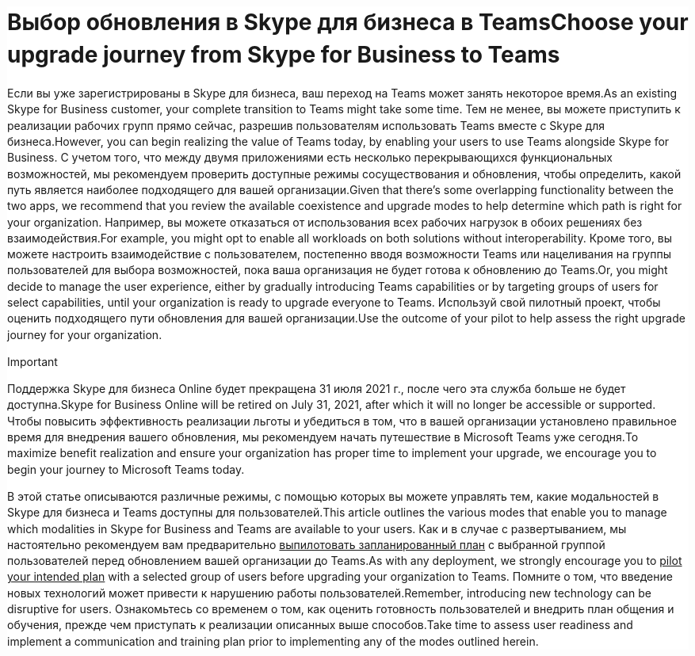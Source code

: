 # <a name="choose-your-upgrade-journey-from-skype-for-business-to-teams"></a><span data-ttu-id="1a975-109">Выбор обновления в Skype для бизнеса в Teams</span><span class="sxs-lookup"><span data-stu-id="1a975-109">Choose your upgrade journey from Skype for Business to Teams</span></span>

<span data-ttu-id="1a975-110">Если вы уже зарегистрированы в Skype для бизнеса, ваш переход на Teams может занять некоторое время.</span><span class="sxs-lookup"><span data-stu-id="1a975-110">As an existing Skype for Business customer, your complete transition to Teams might take some time.</span></span> <span data-ttu-id="1a975-111">Тем не менее, вы можете приступить к реализации рабочих групп прямо сейчас, разрешив пользователям использовать Teams вместе с Skype для бизнеса.</span><span class="sxs-lookup"><span data-stu-id="1a975-111">However, you can begin realizing the value of Teams today, by enabling your users to use Teams alongside Skype for Business.</span></span> <span data-ttu-id="1a975-112">С учетом того, что между двумя приложениями есть несколько перекрывающихся функциональных возможностей, мы рекомендуем проверить доступные режимы сосуществования и обновления, чтобы определить, какой путь является наиболее подходящего для вашей организации.</span><span class="sxs-lookup"><span data-stu-id="1a975-112">Given that there’s some overlapping functionality between the two apps, we recommend that you review the available coexistence and upgrade modes to help determine which path is right for your organization.</span></span> <span data-ttu-id="1a975-113">Например, вы можете отказаться от использования всех рабочих нагрузок в обоих решениях без взаимодействия.</span><span class="sxs-lookup"><span data-stu-id="1a975-113">For example, you might opt to enable all workloads on both solutions without interoperability.</span></span> <span data-ttu-id="1a975-114">Кроме того, вы можете настроить взаимодействие с пользователем, постепенно вводя возможности Teams или нацеливания на группы пользователей для выбора возможностей, пока ваша организация не будет готова к обновлению до Teams.</span><span class="sxs-lookup"><span data-stu-id="1a975-114">Or, you might decide to manage the user experience, either by gradually introducing Teams capabilities or by targeting groups of users for select capabilities, until your organization is ready to upgrade everyone to Teams.</span></span> <span data-ttu-id="1a975-115">Используй свой пилотный проект, чтобы оценить подходящего пути обновления для вашей организации.</span><span class="sxs-lookup"><span data-stu-id="1a975-115">Use the outcome of your pilot to help assess the right upgrade journey for your organization.</span></span>

> [!IMPORTANT]
> <span data-ttu-id="1a975-116">Поддержка Skype для бизнеса Online будет прекращена 31 июля 2021 г., после чего эта служба больше не будет доступна.</span><span class="sxs-lookup"><span data-stu-id="1a975-116">Skype for Business Online will be retired on July 31, 2021, after which it will no longer be accessible or supported.</span></span> <span data-ttu-id="1a975-117">Чтобы повысить эффективность реализации льготы и убедиться в том, что в вашей организации установлено правильное время для внедрения вашего обновления, мы рекомендуем начать путешествие в Microsoft Teams уже сегодня.</span><span class="sxs-lookup"><span data-stu-id="1a975-117">To maximize benefit realization and ensure your organization has proper time to implement your upgrade, we encourage you to begin your journey to Microsoft Teams today.</span></span>

<span data-ttu-id="1a975-118">В этой статье описываются различные режимы, с помощью которых вы можете управлять тем, какие модальностей в Skype для бизнеса и Teams доступны для пользователей.</span><span class="sxs-lookup"><span data-stu-id="1a975-118">This article outlines the various modes that enable you to manage which modalities in Skype for Business and Teams are available to your users.</span></span> <span data-ttu-id="1a975-119">Как и в случае с развертыванием, мы настоятельно рекомендуем вам предварительно [выпилотовать запланированный план](pilot-essentials.md) с выбранной группой пользователей перед обновлением вашей организации до Teams.</span><span class="sxs-lookup"><span data-stu-id="1a975-119">As with any deployment, we strongly encourage you to [pilot your intended plan](pilot-essentials.md) with a selected group of users before upgrading your organization to Teams.</span></span> <span data-ttu-id="1a975-120">Помните о том, что введение новых технологий может привести к нарушению работы пользователей.</span><span class="sxs-lookup"><span data-stu-id="1a975-120">Remember, introducing new technology can be disruptive for users.</span></span> <span data-ttu-id="1a975-121">Ознакомьтесь со временем о том, как оценить готовность пользователей и внедрить план общения и обучения, прежде чем приступать к реализации описанных выше способов.</span><span class="sxs-lookup"><span data-stu-id="1a975-121">Take time to assess user readiness and implement a communication and training plan prior to implementing any of the modes outlined herein.</span></span>

